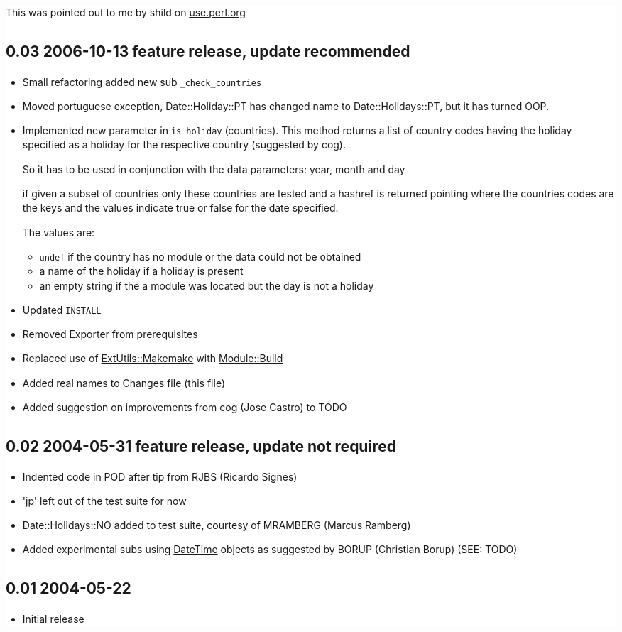  This was pointed out to me by shild on [use.perl.org](http://use.perl.org/comments.pl?sid=28993&cid=43889)

## 0.03 2006-10-13 feature release, update recommended

- Small refactoring added new sub `_check_countries`

- Moved portuguese exception, [Date::Holiday::PT](https://metacpan.org/pod/Date::Holiday::PT) has changed name to
  [Date::Holidays::PT](https://metacpan.org/pod/Date::Holidays::PT), but it has turned OOP.

- Implemented new parameter in `is_holiday` (countries). This method
  returns a list of country codes having the holiday specified as a
  holiday for the respective country (suggested by cog).

  So it has to be used in conjunction with the data parameters: year, month and day

  if given a subset of countries only these countries are tested and a
  hashref is returned pointing where the countries codes are the keys
  and the values indicate true or false for the date specified.

  The values are:

  - `undef` if the country has no module or the data could not be obtained
  - a name of the holiday if a holiday is present
  - an empty string if the a module was located but the day is not a
  holiday

- Updated `INSTALL`

- Removed [Exporter](https://metacpan.org/pod/Exporter) from prerequisites

- Replaced use of [ExtUtils::Makemake](https://metacpan.org/pod/ExtUtils::Makemake) with [Module::Build](https://metacpan.org/pod/Module::Build)

- Added real names to Changes file (this file)

- Added suggestion on improvements from cog (Jose Castro) to TODO

## 0.02 2004-05-31 feature release, update not required

- Indented code in POD after tip from RJBS (Ricardo Signes)

- 'jp' left out of the test suite for now

- [Date::Holidays::NO](https://metacpan.org/pod/Date::Holidays::NO) added to test suite, courtesy of MRAMBERG (Marcus
  Ramberg)

- Added experimental subs using [DateTime](https://metacpan.org/pod/DateTime) objects as suggested by BORUP
  (Christian Borup) (SEE: TODO)

## 0.01 2004-05-22

- Initial release
